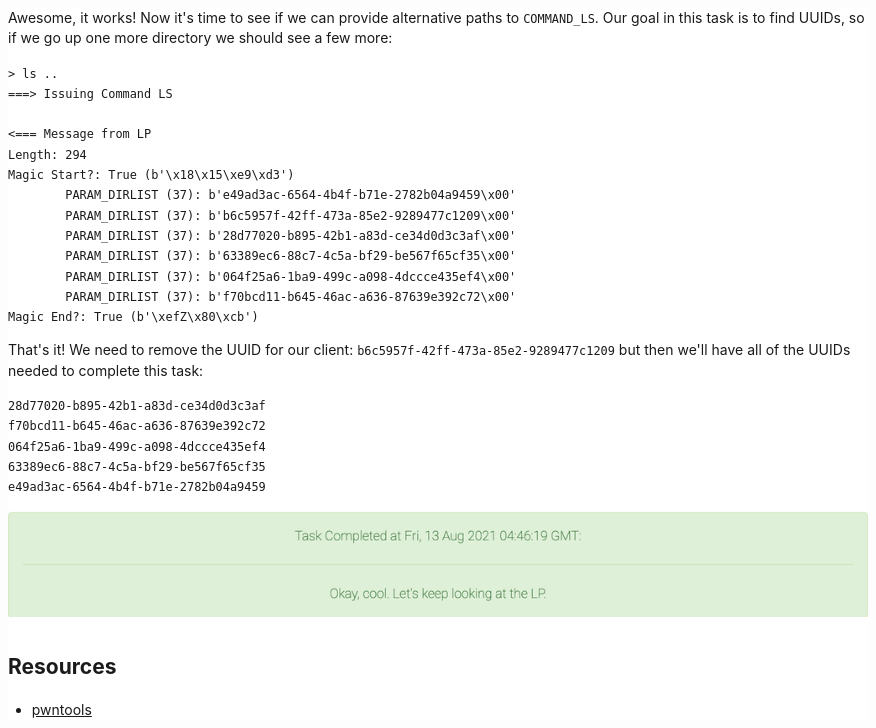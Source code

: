 Awesome, it works! Now it's time to see if we can provide alternative paths to `COMMAND_LS`. Our goal in this task is to find UUIDs, so if we go up one more directory we should see a few more:

```
> ls ..
===> Issuing Command LS

<=== Message from LP
Length: 294
Magic Start?: True (b'\x18\x15\xe9\xd3')
        PARAM_DIRLIST (37): b'e49ad3ac-6564-4b4f-b71e-2782b04a9459\x00'
        PARAM_DIRLIST (37): b'b6c5957f-42ff-473a-85e2-9289477c1209\x00'
        PARAM_DIRLIST (37): b'28d77020-b895-42b1-a83d-ce34d0d3c3af\x00'
        PARAM_DIRLIST (37): b'63389ec6-88c7-4c5a-bf29-be567f65cf35\x00'
        PARAM_DIRLIST (37): b'064f25a6-1ba9-499c-a098-4dccce435ef4\x00'
        PARAM_DIRLIST (37): b'f70bcd11-b645-46ac-a636-87639e392c72\x00'
Magic End?: True (b'\xefZ\x80\xcb')
```

That's it! We need to remove the UUID for our client: `b6c5957f-42ff-473a-85e2-9289477c1209` but then we'll have all of the UUIDs needed to complete this task:

```
28d77020-b895-42b1-a83d-ce34d0d3c3af
f70bcd11-b645-46ac-a636-87639e392c72
064f25a6-1ba9-499c-a098-4dccce435ef4
63389ec6-88c7-4c5a-bf29-be567f65cf35
e49ad3ac-6564-4b4f-b71e-2782b04a9459
```

<div align="center">

![Complete Message](img/complete.png)
</div>

## Resources

* [pwntools](https://github.com/Gallopsled/pwntools)
